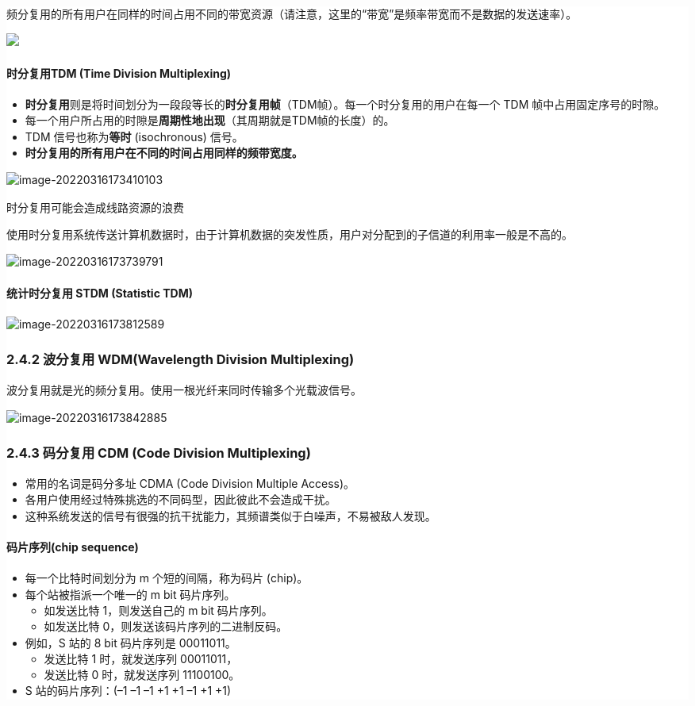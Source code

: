 频分复用的所有用户在同样的时间占用不同的带宽资源（请注意，这里的“带宽”是频率带宽而不是数据的发送速率）。

![](https://gitee.com/yonaspigeon/giteepicstore/raw/master/master/20220316173137.png/)

#### 时分复用TDM (Time Division Multiplexing) 

- **时分复用**则是将时间划分为一段段等长的**时分复用帧**（TDM帧）。每一个时分复用的用户在每一个 TDM 帧中占用固定序号的时隙。
- 每一个用户所占用的时隙是**周期性地出现**（其周期就是TDM帧的长度）的。
- TDM 信号也称为**等时** (isochronous) 信号。
- **时分复用的所有用户在不同的时间占用同样的频带宽度。**

 

 

![image-20220316173410103](https://gitee.com/yonaspigeon/giteepicstore/raw/master/master/20220316173410.png/) 

时分复用可能会造成线路资源的浪费 

使用时分复用系统传送计算机数据时，由于计算机数据的突发性质，用户对分配到的子信道的利用率一般是不高的。

![image-20220316173739791](https://gitee.com/yonaspigeon/giteepicstore/raw/master/master/20220316173739.png/) 

 

#### 统计时分复用 STDM (Statistic TDM) 

![image-20220316173812589](https://gitee.com/yonaspigeon/giteepicstore/raw/master/master/20220316173812.png/)

### 2.4.2  波分复用 WDM(Wavelength Division Multiplexing) 



波分复用就是光的频分复用。使用一根光纤来同时传输多个光载波信号。

![image-20220316173842885](https://gitee.com/yonaspigeon/giteepicstore/raw/master/master/20220316173842.png/)

### 2.4.3  码分复用 CDM (Code Division Multiplexing) 

- 常用的名词是码分多址 CDMA (Code Division Multiple Access)。
- 各用户使用经过特殊挑选的不同码型，因此彼此不会造成干扰。
- 这种系统发送的信号有很强的抗干扰能力，其频谱类似于白噪声，不易被敌人发现。 

 

#### 码片序列(chip sequence) 

- 每一个比特时间划分为 m 个短的间隔，称为码片 (chip)。
- 每个站被指派一个唯一的 m bit 码片序列。
  - 如发送比特 1，则发送自己的 m bit 码片序列。
  - 如发送比特 0，则发送该码片序列的二进制反码。 
- 例如，S 站的 8 bit 码片序列是 00011011。
  - 发送比特 1 时，就发送序列 00011011，
  - 发送比特 0 时，就发送序列 11100100。
- S 站的码片序列：(–1 –1 –1 +1 +1 –1 +1 +1) 



